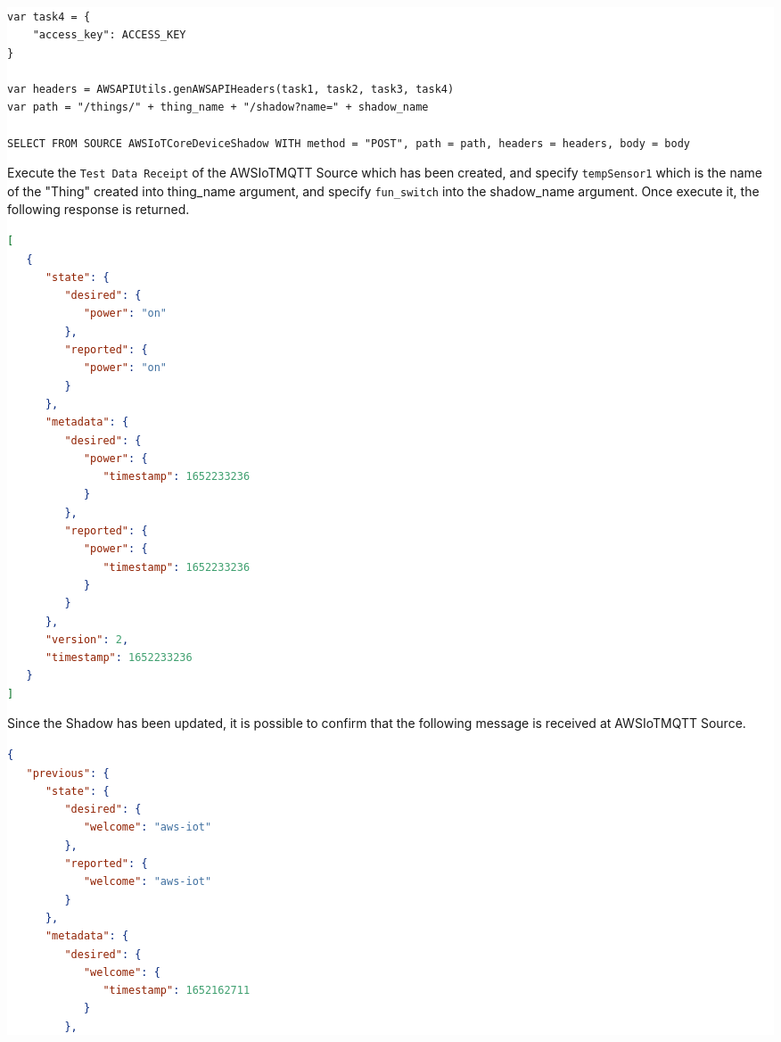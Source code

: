 ```
var task4 = {
    "access_key": ACCESS_KEY
}

var headers = AWSAPIUtils.genAWSAPIHeaders(task1, task2, task3, task4)
var path = "/things/" + thing_name + "/shadow?name=" + shadow_name

SELECT FROM SOURCE AWSIoTCoreDeviceShadow WITH method = "POST", path = path, headers = headers, body = body

```

Execute the `Test Data Receipt` of the AWSIoTMQTT Source which has been created, and specify `tempSensor1` which is the name of the "Thing" created into thing_name argument, and specify `fun_switch` into the shadow_name argument. Once  execute it, the following response is returned.　　

```json
[
   {
      "state": {
         "desired": {
            "power": "on"
         },
         "reported": {
            "power": "on"
         }
      },
      "metadata": {
         "desired": {
            "power": {
               "timestamp": 1652233236
            }
         },
         "reported": {
            "power": {
               "timestamp": 1652233236
            }
         }
      },
      "version": 2,
      "timestamp": 1652233236
   }
]
```

Since the Shadow has been updated, it is possible to confirm that the following message is received at AWSIoTMQTT Source.  

```json
{
   "previous": {
      "state": {
         "desired": {
            "welcome": "aws-iot"
         },
         "reported": {
            "welcome": "aws-iot"
         }
      },
      "metadata": {
         "desired": {
            "welcome": {
               "timestamp": 1652162711
            }
         },
```